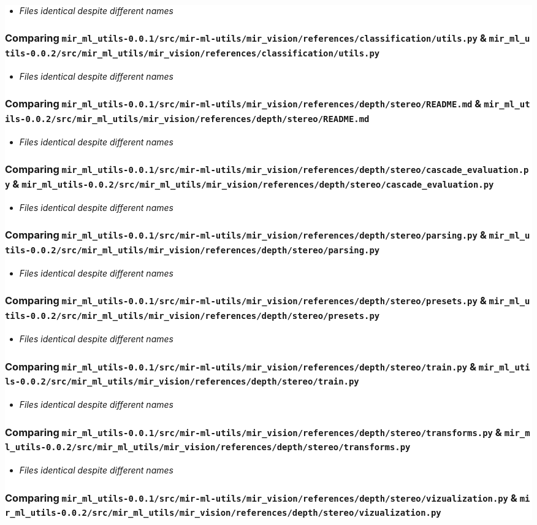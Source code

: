  * *Files identical despite different names*

### Comparing `mir_ml_utils-0.0.1/src/mir-ml-utils/mir_vision/references/classification/utils.py` & `mir_ml_utils-0.0.2/src/mir_ml_utils/mir_vision/references/classification/utils.py`

 * *Files identical despite different names*

### Comparing `mir_ml_utils-0.0.1/src/mir-ml-utils/mir_vision/references/depth/stereo/README.md` & `mir_ml_utils-0.0.2/src/mir_ml_utils/mir_vision/references/depth/stereo/README.md`

 * *Files identical despite different names*

### Comparing `mir_ml_utils-0.0.1/src/mir-ml-utils/mir_vision/references/depth/stereo/cascade_evaluation.py` & `mir_ml_utils-0.0.2/src/mir_ml_utils/mir_vision/references/depth/stereo/cascade_evaluation.py`

 * *Files identical despite different names*

### Comparing `mir_ml_utils-0.0.1/src/mir-ml-utils/mir_vision/references/depth/stereo/parsing.py` & `mir_ml_utils-0.0.2/src/mir_ml_utils/mir_vision/references/depth/stereo/parsing.py`

 * *Files identical despite different names*

### Comparing `mir_ml_utils-0.0.1/src/mir-ml-utils/mir_vision/references/depth/stereo/presets.py` & `mir_ml_utils-0.0.2/src/mir_ml_utils/mir_vision/references/depth/stereo/presets.py`

 * *Files identical despite different names*

### Comparing `mir_ml_utils-0.0.1/src/mir-ml-utils/mir_vision/references/depth/stereo/train.py` & `mir_ml_utils-0.0.2/src/mir_ml_utils/mir_vision/references/depth/stereo/train.py`

 * *Files identical despite different names*

### Comparing `mir_ml_utils-0.0.1/src/mir-ml-utils/mir_vision/references/depth/stereo/transforms.py` & `mir_ml_utils-0.0.2/src/mir_ml_utils/mir_vision/references/depth/stereo/transforms.py`

 * *Files identical despite different names*

### Comparing `mir_ml_utils-0.0.1/src/mir-ml-utils/mir_vision/references/depth/stereo/vizualization.py` & `mir_ml_utils-0.0.2/src/mir_ml_utils/mir_vision/references/depth/stereo/vizualization.py`
